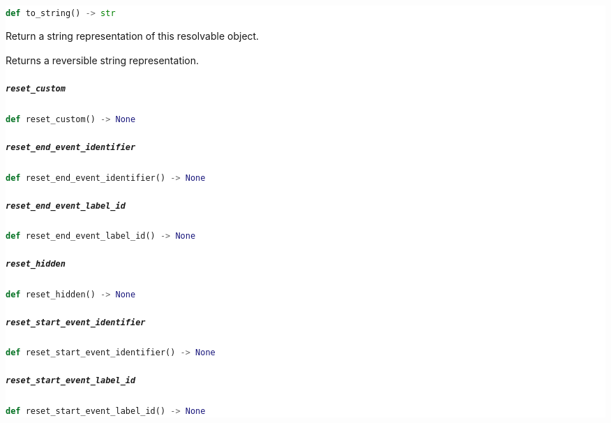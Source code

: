 ```python
def to_string() -> str
```

Return a string representation of this resolvable object.

Returns a reversible string representation.

##### `reset_custom` <a name="reset_custom" id="@cdktf/provider-gitlab.valueStreamAnalytics.ValueStreamAnalyticsStagesOutputReference.resetCustom"></a>

```python
def reset_custom() -> None
```

##### `reset_end_event_identifier` <a name="reset_end_event_identifier" id="@cdktf/provider-gitlab.valueStreamAnalytics.ValueStreamAnalyticsStagesOutputReference.resetEndEventIdentifier"></a>

```python
def reset_end_event_identifier() -> None
```

##### `reset_end_event_label_id` <a name="reset_end_event_label_id" id="@cdktf/provider-gitlab.valueStreamAnalytics.ValueStreamAnalyticsStagesOutputReference.resetEndEventLabelId"></a>

```python
def reset_end_event_label_id() -> None
```

##### `reset_hidden` <a name="reset_hidden" id="@cdktf/provider-gitlab.valueStreamAnalytics.ValueStreamAnalyticsStagesOutputReference.resetHidden"></a>

```python
def reset_hidden() -> None
```

##### `reset_start_event_identifier` <a name="reset_start_event_identifier" id="@cdktf/provider-gitlab.valueStreamAnalytics.ValueStreamAnalyticsStagesOutputReference.resetStartEventIdentifier"></a>

```python
def reset_start_event_identifier() -> None
```

##### `reset_start_event_label_id` <a name="reset_start_event_label_id" id="@cdktf/provider-gitlab.valueStreamAnalytics.ValueStreamAnalyticsStagesOutputReference.resetStartEventLabelId"></a>

```python
def reset_start_event_label_id() -> None
```
